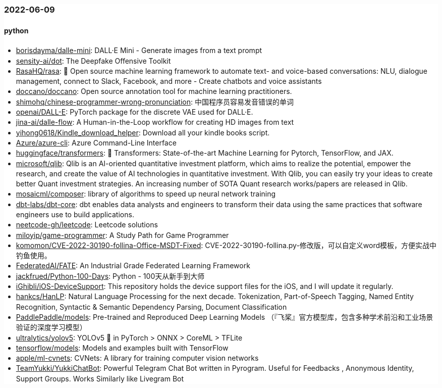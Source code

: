 ### 2022-06-09

#### python
* [borisdayma/dalle-mini](https://github.com/borisdayma/dalle-mini): DALL·E Mini - Generate images from a text prompt
* [sensity-ai/dot](https://github.com/sensity-ai/dot): The Deepfake Offensive Toolkit
* [RasaHQ/rasa](https://github.com/RasaHQ/rasa): 💬 Open source machine learning framework to automate text- and voice-based conversations: NLU, dialogue management, connect to Slack, Facebook, and more - Create chatbots and voice assistants
* [doccano/doccano](https://github.com/doccano/doccano): Open source annotation tool for machine learning practitioners.
* [shimohq/chinese-programmer-wrong-pronunciation](https://github.com/shimohq/chinese-programmer-wrong-pronunciation): 中国程序员容易发音错误的单词
* [openai/DALL-E](https://github.com/openai/DALL-E): PyTorch package for the discrete VAE used for DALL·E.
* [jina-ai/dalle-flow](https://github.com/jina-ai/dalle-flow): A Human-in-the-Loop workflow for creating HD images from text
* [yihong0618/Kindle_download_helper](https://github.com/yihong0618/Kindle_download_helper): Download all your kindle books script.
* [Azure/azure-cli](https://github.com/Azure/azure-cli): Azure Command-Line Interface
* [huggingface/transformers](https://github.com/huggingface/transformers): 🤗 Transformers: State-of-the-art Machine Learning for Pytorch, TensorFlow, and JAX.
* [microsoft/qlib](https://github.com/microsoft/qlib): Qlib is an AI-oriented quantitative investment platform, which aims to realize the potential, empower the research, and create the value of AI technologies in quantitative investment. With Qlib, you can easily try your ideas to create better Quant investment strategies. An increasing number of SOTA Quant research works/papers are released in Qlib.
* [mosaicml/composer](https://github.com/mosaicml/composer): library of algorithms to speed up neural network training
* [dbt-labs/dbt-core](https://github.com/dbt-labs/dbt-core): dbt enables data analysts and engineers to transform their data using the same practices that software engineers use to build applications.
* [neetcode-gh/leetcode](https://github.com/neetcode-gh/leetcode): Leetcode solutions
* [miloyip/game-programmer](https://github.com/miloyip/game-programmer): A Study Path for Game Programmer
* [komomon/CVE-2022-30190-follina-Office-MSDT-Fixed](https://github.com/komomon/CVE-2022-30190-follina-Office-MSDT-Fixed): CVE-2022-30190-follina.py-修改版，可以自定义word模板，方便实战中钓鱼使用。
* [FederatedAI/FATE](https://github.com/FederatedAI/FATE): An Industrial Grade Federated Learning Framework
* [jackfrued/Python-100-Days](https://github.com/jackfrued/Python-100-Days): Python - 100天从新手到大师
* [iGhibli/iOS-DeviceSupport](https://github.com/iGhibli/iOS-DeviceSupport): This repository holds the device support files for the iOS, and I will update it regularly.
* [hankcs/HanLP](https://github.com/hankcs/HanLP): Natural Language Processing for the next decade. Tokenization, Part-of-Speech Tagging, Named Entity Recognition, Syntactic & Semantic Dependency Parsing, Document Classification
* [PaddlePaddle/models](https://github.com/PaddlePaddle/models): Pre-trained and Reproduced Deep Learning Models （『飞桨』官方模型库，包含多种学术前沿和工业场景验证的深度学习模型）
* [ultralytics/yolov5](https://github.com/ultralytics/yolov5): YOLOv5 🚀 in PyTorch > ONNX > CoreML > TFLite
* [tensorflow/models](https://github.com/tensorflow/models): Models and examples built with TensorFlow
* [apple/ml-cvnets](https://github.com/apple/ml-cvnets): CVNets: A library for training computer vision networks
* [TeamYukki/YukkiChatBot](https://github.com/TeamYukki/YukkiChatBot): Powerful Telegram Chat Bot written in Pyrogram. Useful for Feedbacks , Anonymous Identity, Support Groups. Works Similarly like Livegram Bot
